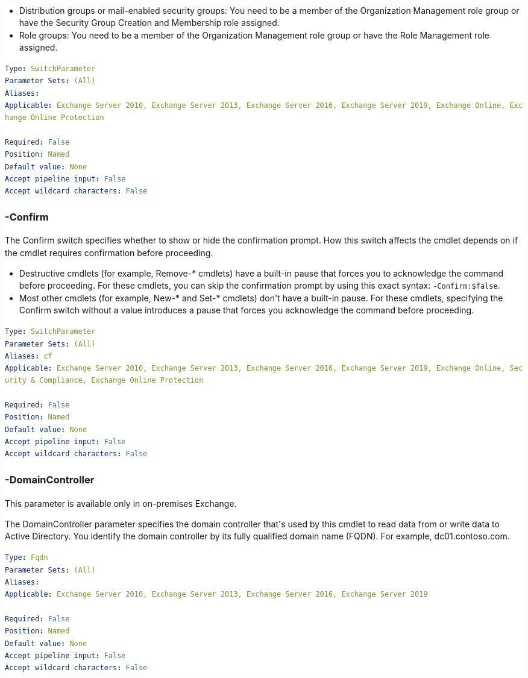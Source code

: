 - Distribution groups or mail-enabled security groups: You need to be a member of the Organization Management role group or have the Security Group Creation and Membership role assigned.
- Role groups: You need to be a member of the Organization Management role group or have the Role Management role assigned.

```yaml
Type: SwitchParameter
Parameter Sets: (All)
Aliases:
Applicable: Exchange Server 2010, Exchange Server 2013, Exchange Server 2016, Exchange Server 2019, Exchange Online, Exchange Online Protection

Required: False
Position: Named
Default value: None
Accept pipeline input: False
Accept wildcard characters: False
```

### -Confirm
The Confirm switch specifies whether to show or hide the confirmation prompt. How this switch affects the cmdlet depends on if the cmdlet requires confirmation before proceeding.

- Destructive cmdlets (for example, Remove-\* cmdlets) have a built-in pause that forces you to acknowledge the command before proceeding. For these cmdlets, you can skip the confirmation prompt by using this exact syntax: `-Confirm:$false`.
- Most other cmdlets (for example, New-\* and Set-\* cmdlets) don't have a built-in pause. For these cmdlets, specifying the Confirm switch without a value introduces a pause that forces you acknowledge the command before proceeding.

```yaml
Type: SwitchParameter
Parameter Sets: (All)
Aliases: cf
Applicable: Exchange Server 2010, Exchange Server 2013, Exchange Server 2016, Exchange Server 2019, Exchange Online, Security & Compliance, Exchange Online Protection

Required: False
Position: Named
Default value: None
Accept pipeline input: False
Accept wildcard characters: False
```

### -DomainController
This parameter is available only in on-premises Exchange.

The DomainController parameter specifies the domain controller that's used by this cmdlet to read data from or write data to Active Directory. You identify the domain controller by its fully qualified domain name (FQDN). For example, dc01.contoso.com.

```yaml
Type: Fqdn
Parameter Sets: (All)
Aliases:
Applicable: Exchange Server 2010, Exchange Server 2013, Exchange Server 2016, Exchange Server 2019

Required: False
Position: Named
Default value: None
Accept pipeline input: False
Accept wildcard characters: False
```
